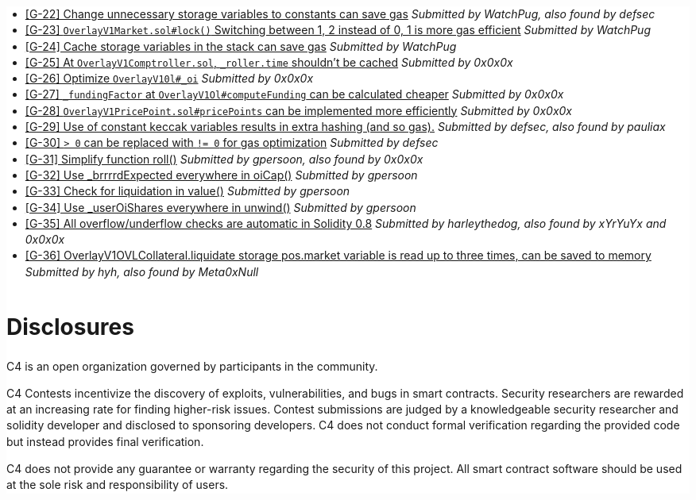 *   [\[G-22\] Change unnecessary storage variables to constants can save gas](https://github.com/code-423n4/2021-11-overlay-findings/issues/85) _Submitted by WatchPug, also found by defsec_
*   [\[G-23\] `OverlayV1Market.sol#lock()` Switching between 1, 2 instead of 0, 1 is more gas efficient](https://github.com/code-423n4/2021-11-overlay-findings/issues/86) _Submitted by WatchPug_
*   [\[G-24\] Cache storage variables in the stack can save gas](https://github.com/code-423n4/2021-11-overlay-findings/issues/88) _Submitted by WatchPug_
*   [\[G-25\] At `OverlayV1Comptroller.sol`, `_roller.time` shouldn’t be cached](https://github.com/code-423n4/2021-11-overlay-findings/issues/105) _Submitted by 0x0x0x_
*   [\[G-26\] Optimize `OverlayV10l#_oi`](https://github.com/code-423n4/2021-11-overlay-findings/issues/16) _Submitted by 0x0x0x_
*   [\[G-27\] `_fundingFactor` at `OverlayV1Ol#computeFunding` can be calculated cheaper](https://github.com/code-423n4/2021-11-overlay-findings/issues/17) _Submitted by 0x0x0x_
*   [\[G-28\] `OverlayV1PricePoint.sol#pricePoints` can be implemented more efficiently](https://github.com/code-423n4/2021-11-overlay-findings/issues/18) _Submitted by 0x0x0x_
*   [\[G-29\] Use of constant keccak variables results in extra hashing (and so gas).](https://github.com/code-423n4/2021-11-overlay-findings/issues/111) _Submitted by defsec, also found by pauliax_
*   [\[G-30\] `> 0` can be replaced with `!= 0` for gas optimization](https://github.com/code-423n4/2021-11-overlay-findings/issues/113) _Submitted by defsec_
*   [\[G-31\] Simplify function roll()](https://github.com/code-423n4/2021-11-overlay-findings/issues/68) _Submitted by gpersoon, also found by 0x0x0x_
*   [\[G-32\] Use \_brrrrdExpected everywhere in oiCap()](https://github.com/code-423n4/2021-11-overlay-findings/issues/69) _Submitted by gpersoon_
*   [\[G-33\] Check for liquidation in value()](https://github.com/code-423n4/2021-11-overlay-findings/issues/76) _Submitted by gpersoon_
*   [\[G-34\] Use \_userOiShares everywhere in unwind()](https://github.com/code-423n4/2021-11-overlay-findings/issues/78) _Submitted by gpersoon_
*   [\[G-35\] All overflow/underflow checks are automatic in Solidity 0.8](https://github.com/code-423n4/2021-11-overlay-findings/issues/48) _Submitted by harleythedog, also found by xYrYuYx and 0x0x0x_
*   [\[G-36\] OverlayV1OVLCollateral.liquidate storage pos.market variable is read up to three times, can be saved to memory](https://github.com/code-423n4/2021-11-overlay-findings/issues/138) _Submitted by hyh, also found by Meta0xNull_

[](#disclosures)Disclosures
===========================

C4 is an open organization governed by participants in the community.

C4 Contests incentivize the discovery of exploits, vulnerabilities, and bugs in smart contracts. Security researchers are rewarded at an increasing rate for finding higher-risk issues. Contest submissions are judged by a knowledgeable security researcher and solidity developer and disclosed to sponsoring developers. C4 does not conduct formal verification regarding the provided code but instead provides final verification.

C4 does not provide any guarantee or warranty regarding the security of this project. All smart contract software should be used at the sole risk and responsibility of users.
